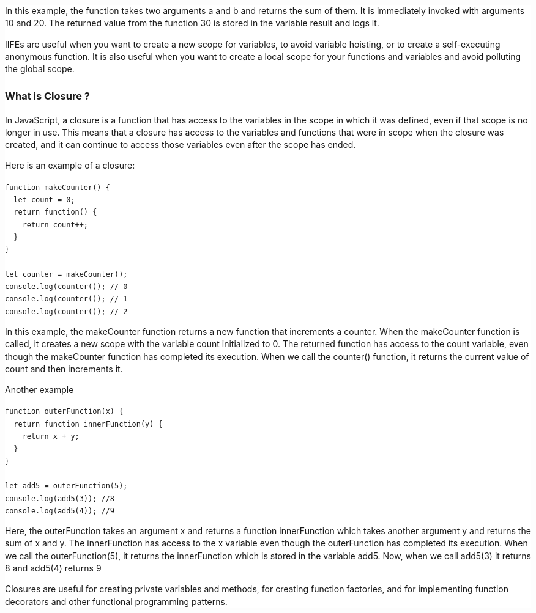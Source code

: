 In this example, the function takes two arguments a and b and returns the sum of them. It is immediately invoked with arguments 10 and 20. The returned value from the function 30 is stored in the variable result and logs it.

IIFEs are useful when you want to create a new scope for variables, to avoid variable hoisting, or to create a self-executing anonymous function. It is also useful when you want to create a local scope for your functions and variables and avoid polluting the global scope.

### What is Closure ?

In JavaScript, a closure is a function that has access to the variables in the scope in which it was defined, even if that scope is no longer in use. This means that a closure has access to the variables and functions that were in scope when the closure was created, and it can continue to access those variables even after the scope has ended.

Here is an example of a closure:

```
function makeCounter() {
  let count = 0;
  return function() {
    return count++;
  }
}

let counter = makeCounter();
console.log(counter()); // 0
console.log(counter()); // 1
console.log(counter()); // 2
```

In this example, the makeCounter function returns a new function that increments a counter. When the makeCounter function is called, it creates a new scope with the variable count initialized to 0. The returned function has access to the count variable, even though the makeCounter function has completed its execution. When we call the counter() function, it returns the current value of count and then increments it.

Another example

```
function outerFunction(x) {
  return function innerFunction(y) {
    return x + y;
  }
}

let add5 = outerFunction(5);
console.log(add5(3)); //8
console.log(add5(4)); //9

```

Here, the outerFunction takes an argument x and returns a function innerFunction which takes another argument y and returns the sum of x and y. The innerFunction has access to the x variable even though the outerFunction has completed its execution. When we call the outerFunction(5), it returns the innerFunction which is stored in the variable add5. Now, when we call add5(3) it returns 8 and add5(4) returns 9

Closures are useful for creating private variables and methods, for creating function factories, and for implementing function decorators and other functional programming patterns.
